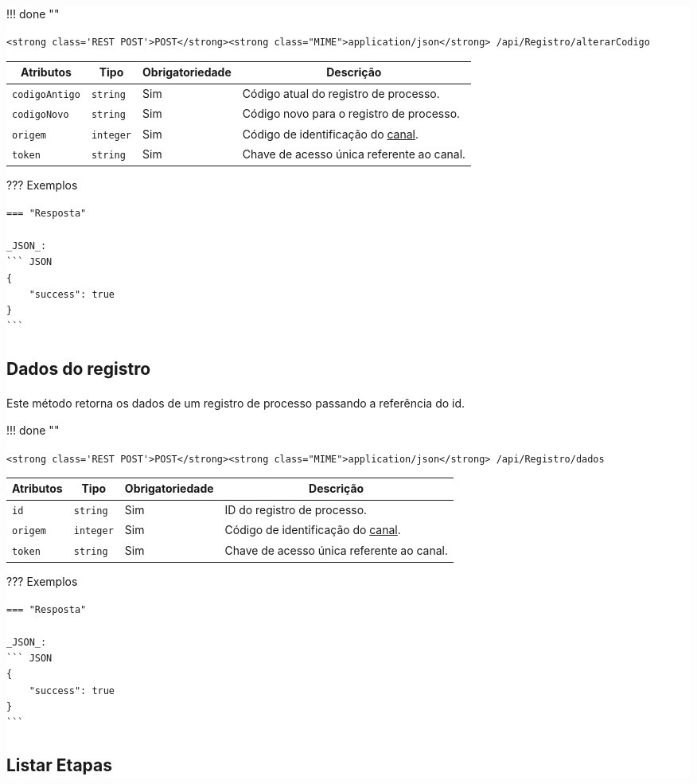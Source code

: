!!! done ""
    
    <strong class='REST POST'>POST</strong><strong class="MIME">application/json</strong> /api/Registro/alterarCodigo

| Atributos | Tipo | Obrigatoriedade | Descrição | 
| --- | --- | --- | --- |
| `codigoAntigo` | `string` | Sim | Código atual do registro de processo. | 
| `codigoNovo` | `string` | Sim | Código novo para o registro de processo. | 
| `origem` | `integer` | Sim | Código de identificação do [canal](/api_crm/apresentacao/#autenticacao). | 
| `token` | `string` | Sim | Chave de acesso única referente ao canal. | 

??? Exemplos

    === "Resposta"

    _JSON_:
    ``` JSON
    {
        "success": true
    }
    ```

## Dados do registro

Este método retorna os dados de um registro de processo passando a referência do id.

!!! done ""
    
    <strong class='REST POST'>POST</strong><strong class="MIME">application/json</strong> /api/Registro/dados

| Atributos | Tipo | Obrigatoriedade | Descrição | 
| --- | --- | --- | --- |
| `id` | `string` | Sim | ID do registro de processo. |  
| `origem` | `integer` | Sim | Código de identificação do [canal](/api_crm/apresentacao/#autenticacao). | 
| `token` | `string` | Sim | Chave de acesso única referente ao canal. | 

??? Exemplos

    === "Resposta"

    _JSON_:
    ``` JSON
    {
        "success": true
    }
    ```
    
## Listar Etapas
